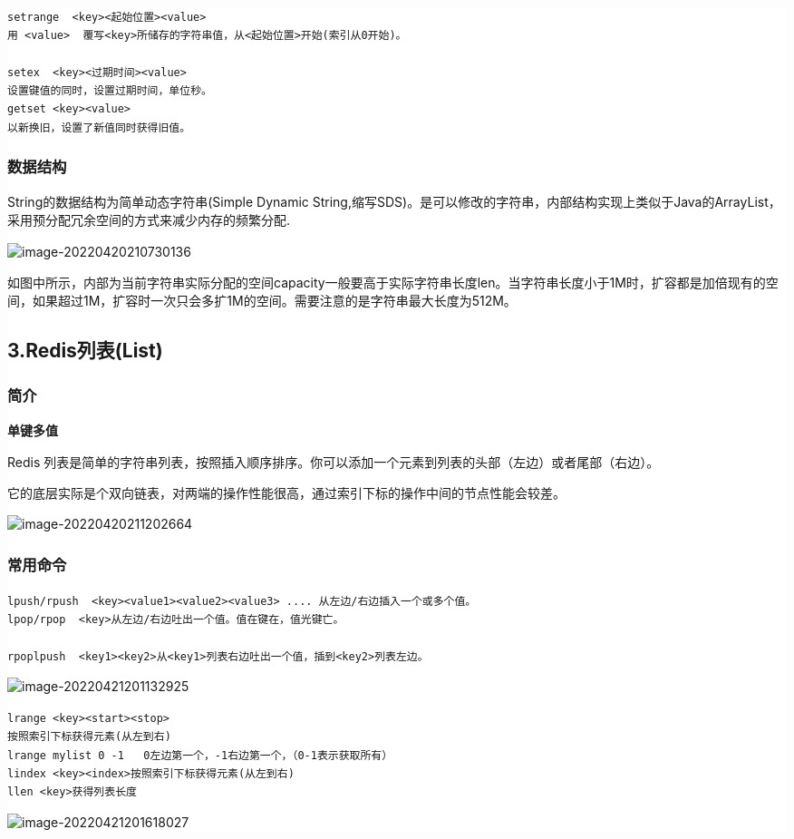 

```
setrange  <key><起始位置><value>
用 <value>  覆写<key>所储存的字符串值，从<起始位置>开始(索引从0开始)。

setex  <key><过期时间><value>
设置键值的同时，设置过期时间，单位秒。
getset <key><value>
以新换旧，设置了新值同时获得旧值。
```

### 数据结构

String的数据结构为简单动态字符串(Simple Dynamic String,缩写SDS)。是可以修改的字符串，内部结构实现上类似于Java的ArrayList，采用预分配冗余空间的方式来减少内存的频繁分配.

![image-20220420210730136](https://cdn.jsdelivr.net/gh/clxmm/image@main/img/2022/04/20220420210730.png)

如图中所示，内部为当前字符串实际分配的空间capacity一般要高于实际字符串长度len。当字符串长度小于1M时，扩容都是加倍现有的空间，如果超过1M，扩容时一次只会多扩1M的空间。需要注意的是字符串最大长度为512M。

## 3.Redis列表(List)

### 简介

**单键多值**

Redis 列表是简单的字符串列表，按照插入顺序排序。你可以添加一个元素到列表的头部（左边）或者尾部（右边）。

它的底层实际是个双向链表，对两端的操作性能很高，通过索引下标的操作中间的节点性能会较差。

![image-20220420211202664](https://cdn.jsdelivr.net/gh/clxmm/image@main/img/2022/04/20220420211202.png)

### 常用命令

```
lpush/rpush  <key><value1><value2><value3> .... 从左边/右边插入一个或多个值。
lpop/rpop  <key>从左边/右边吐出一个值。值在键在，值光键亡。

rpoplpush  <key1><key2>从<key1>列表右边吐出一个值，插到<key2>列表左边。
```

![image-20220421201132925](https://cdn.jsdelivr.net/gh/clxmm/image@main/img/2022/04/20220421201133.png)

```
lrange <key><start><stop>
按照索引下标获得元素(从左到右)
lrange mylist 0 -1   0左边第一个，-1右边第一个，（0-1表示获取所有）
lindex <key><index>按照索引下标获得元素(从左到右)
llen <key>获得列表长度 
```

![image-20220421201618027](https://cdn.jsdelivr.net/gh/clxmm/image@main/img/2022/04/20220421201618.png)
